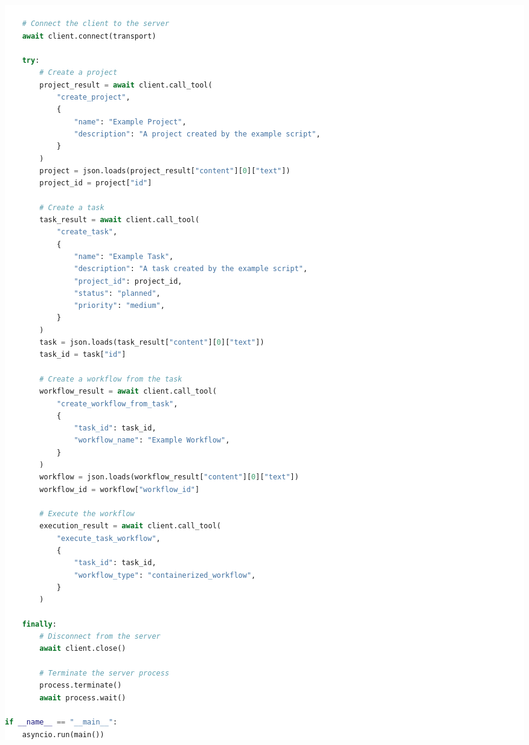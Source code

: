 ```python
    
    # Connect the client to the server
    await client.connect(transport)
    
    try:
        # Create a project
        project_result = await client.call_tool(
            "create_project",
            {
                "name": "Example Project",
                "description": "A project created by the example script",
            }
        )
        project = json.loads(project_result["content"][0]["text"])
        project_id = project["id"]
        
        # Create a task
        task_result = await client.call_tool(
            "create_task",
            {
                "name": "Example Task",
                "description": "A task created by the example script",
                "project_id": project_id,
                "status": "planned",
                "priority": "medium",
            }
        )
        task = json.loads(task_result["content"][0]["text"])
        task_id = task["id"]
        
        # Create a workflow from the task
        workflow_result = await client.call_tool(
            "create_workflow_from_task",
            {
                "task_id": task_id,
                "workflow_name": "Example Workflow",
            }
        )
        workflow = json.loads(workflow_result["content"][0]["text"])
        workflow_id = workflow["workflow_id"]
        
        # Execute the workflow
        execution_result = await client.call_tool(
            "execute_task_workflow",
            {
                "task_id": task_id,
                "workflow_type": "containerized_workflow",
            }
        )
        
    finally:
        # Disconnect from the server
        await client.close()
        
        # Terminate the server process
        process.terminate()
        await process.wait()

if __name__ == "__main__":
    asyncio.run(main())
```
